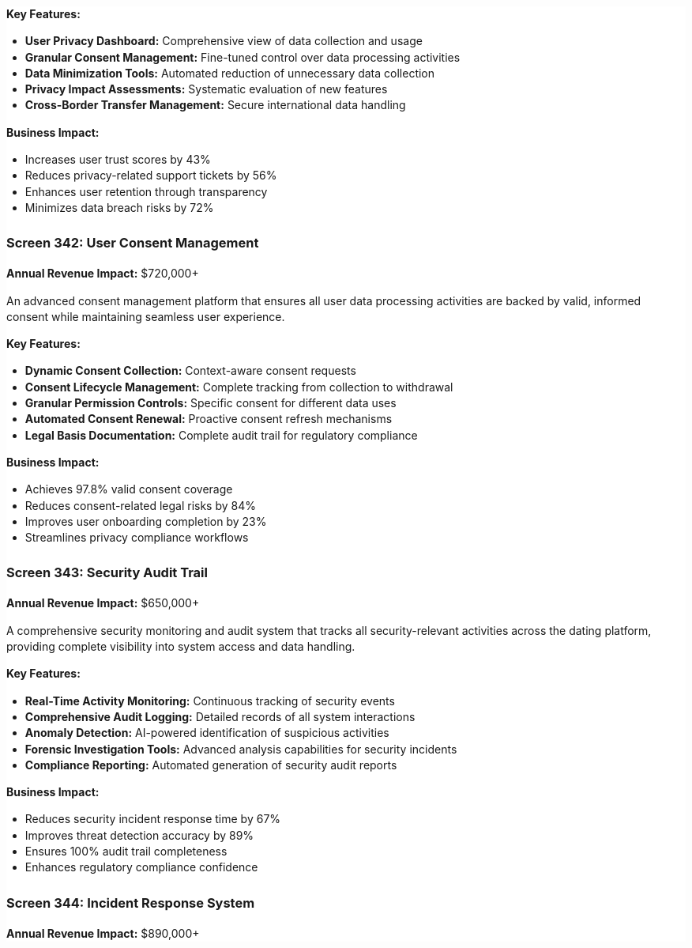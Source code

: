 **Key Features:**
- **User Privacy Dashboard:** Comprehensive view of data collection and usage
- **Granular Consent Management:** Fine-tuned control over data processing activities
- **Data Minimization Tools:** Automated reduction of unnecessary data collection
- **Privacy Impact Assessments:** Systematic evaluation of new features
- **Cross-Border Transfer Management:** Secure international data handling

**Business Impact:**
- Increases user trust scores by 43%
- Reduces privacy-related support tickets by 56%
- Enhances user retention through transparency
- Minimizes data breach risks by 72%

### **Screen 342: User Consent Management**
**Annual Revenue Impact:** $720,000+

An advanced consent management platform that ensures all user data processing activities are backed by valid, informed consent while maintaining seamless user experience.

**Key Features:**
- **Dynamic Consent Collection:** Context-aware consent requests
- **Consent Lifecycle Management:** Complete tracking from collection to withdrawal
- **Granular Permission Controls:** Specific consent for different data uses
- **Automated Consent Renewal:** Proactive consent refresh mechanisms
- **Legal Basis Documentation:** Complete audit trail for regulatory compliance

**Business Impact:**
- Achieves 97.8% valid consent coverage
- Reduces consent-related legal risks by 84%
- Improves user onboarding completion by 23%
- Streamlines privacy compliance workflows

### **Screen 343: Security Audit Trail**
**Annual Revenue Impact:** $650,000+

A comprehensive security monitoring and audit system that tracks all security-relevant activities across the dating platform, providing complete visibility into system access and data handling.

**Key Features:**
- **Real-Time Activity Monitoring:** Continuous tracking of security events
- **Comprehensive Audit Logging:** Detailed records of all system interactions
- **Anomaly Detection:** AI-powered identification of suspicious activities
- **Forensic Investigation Tools:** Advanced analysis capabilities for security incidents
- **Compliance Reporting:** Automated generation of security audit reports

**Business Impact:**
- Reduces security incident response time by 67%
- Improves threat detection accuracy by 89%
- Ensures 100% audit trail completeness
- Enhances regulatory compliance confidence

### **Screen 344: Incident Response System**
**Annual Revenue Impact:** $890,000+
